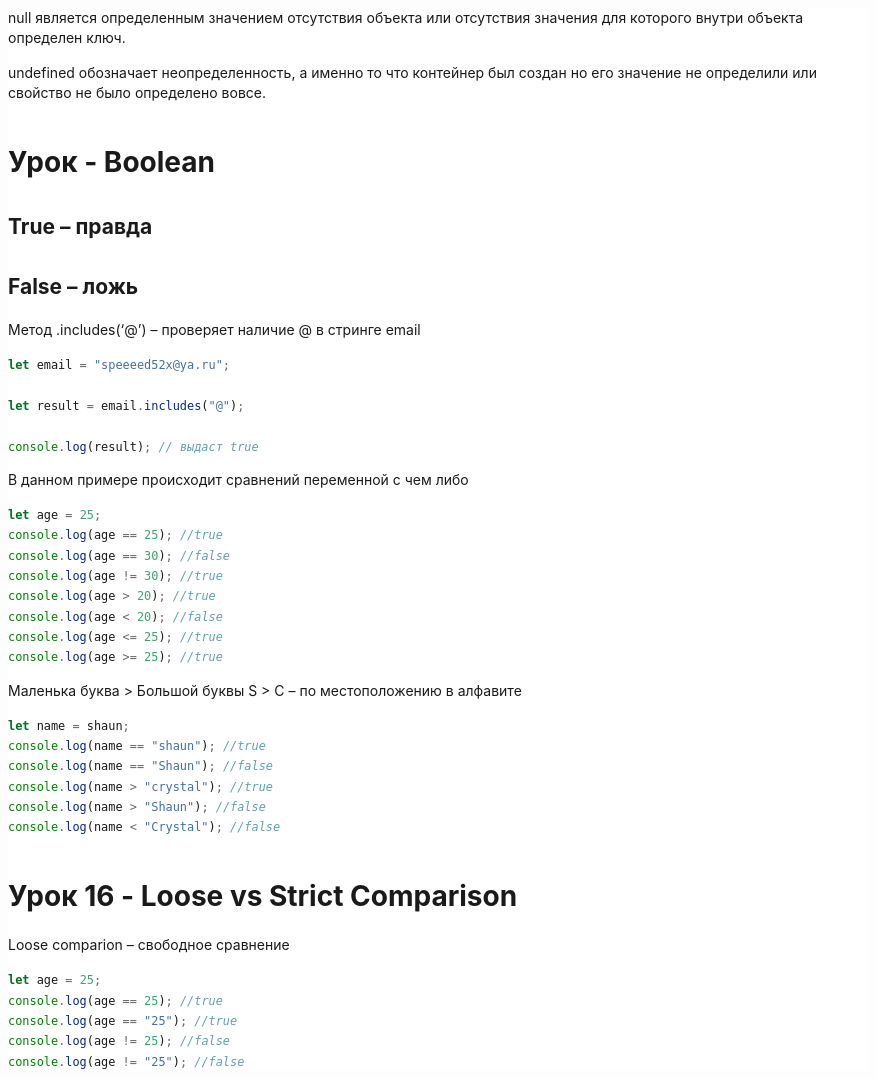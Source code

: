 
null является определенным значением отсутствия объекта или отсутствия значения для которого внутри объекта определен ключ.

undefined обозначает неопределенность, а именно то что контейнер был создан но его значение не определили или свойство не было определено вовсе.

# Урок - Boolean

## True – правда

## False – ложь

Метод .includes(‘@’) – проверяет наличие @ в стринге email

```js
let email = "speeeed52x@ya.ru";

let result = email.includes("@");

console.log(result); // выдаст true
```

В данном примере происходит сравнений переменной с чем либо

```js
let age = 25;
console.log(age == 25); //true
console.log(age == 30); //false
console.log(age != 30); //true
console.log(age > 20); //true
console.log(age < 20); //false
console.log(age <= 25); //true
console.log(age >= 25); //true
```

Маленька буква > Большой буквы
S > C – по местоположению в алфавите

```js
let name = shaun;
console.log(name == "shaun"); //true
console.log(name == "Shaun"); //false
console.log(name > "crystal"); //true
console.log(name > "Shaun"); //false
console.log(name < "Crystal"); //false
```

# Урок 16 - Loose vs Strict Comparison

Loose comparion – свободное сравнение

```js
let age = 25;
console.log(age == 25); //true
console.log(age == "25"); //true
console.log(age != 25); //false
console.log(age != "25"); //false
```
